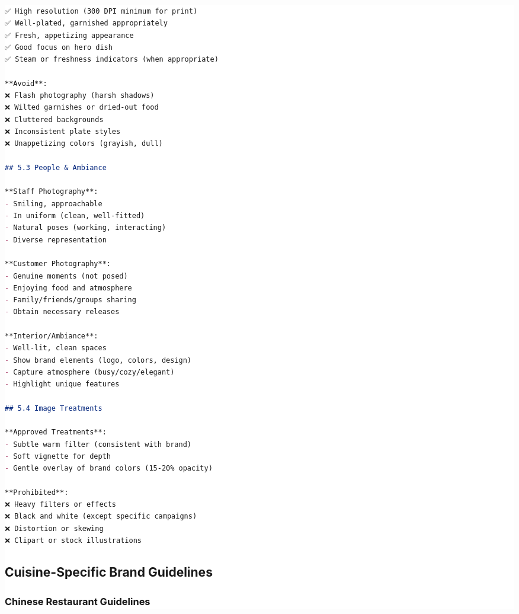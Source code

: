 ```markdown
✅ High resolution (300 DPI minimum for print)
✅ Well-plated, garnished appropriately
✅ Fresh, appetizing appearance
✅ Good focus on hero dish
✅ Steam or freshness indicators (when appropriate)

**Avoid**:
❌ Flash photography (harsh shadows)
❌ Wilted garnishes or dried-out food
❌ Cluttered backgrounds
❌ Inconsistent plate styles
❌ Unappetizing colors (grayish, dull)

## 5.3 People & Ambiance

**Staff Photography**:
- Smiling, approachable
- In uniform (clean, well-fitted)
- Natural poses (working, interacting)
- Diverse representation

**Customer Photography**:
- Genuine moments (not posed)
- Enjoying food and atmosphere
- Family/friends/groups sharing
- Obtain necessary releases

**Interior/Ambiance**:
- Well-lit, clean spaces
- Show brand elements (logo, colors, design)
- Capture atmosphere (busy/cozy/elegant)
- Highlight unique features

## 5.4 Image Treatments

**Approved Treatments**:
- Subtle warm filter (consistent with brand)
- Soft vignette for depth
- Gentle overlay of brand colors (15-20% opacity)

**Prohibited**:
❌ Heavy filters or effects
❌ Black and white (except specific campaigns)
❌ Distortion or skewing
❌ Clipart or stock illustrations
```

## Cuisine-Specific Brand Guidelines

### Chinese Restaurant Guidelines
